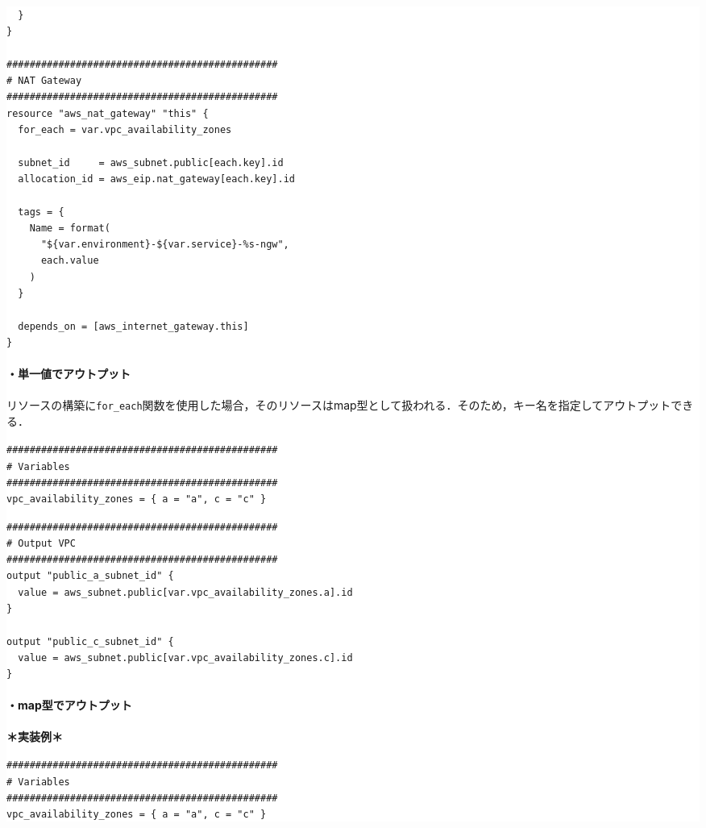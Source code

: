 ```hcl
  }
}

###############################################
# NAT Gateway
###############################################
resource "aws_nat_gateway" "this" {
  for_each = var.vpc_availability_zones

  subnet_id     = aws_subnet.public[each.key].id
  allocation_id = aws_eip.nat_gateway[each.key].id

  tags = {
    Name = format(
      "${var.environment}-${var.service}-%s-ngw",
      each.value
    )
  }

  depends_on = [aws_internet_gateway.this]
}
```



#### ・単一値でアウトプット

リソースの構築に```for_each```関数を使用した場合，そのリソースはmap型として扱われる．そのため，キー名を指定してアウトプットできる．

```hcl
###############################################
# Variables
###############################################
vpc_availability_zones = { a = "a", c = "c" }
```

```hcl
###############################################
# Output VPC
###############################################
output "public_a_subnet_id" {
  value = aws_subnet.public[var.vpc_availability_zones.a].id
}

output "public_c_subnet_id" {
  value = aws_subnet.public[var.vpc_availability_zones.c].id
}
```

#### ・map型でアウトプット

**＊実装例＊**

```hcl
###############################################
# Variables
###############################################
vpc_availability_zones = { a = "a", c = "c" }
```
